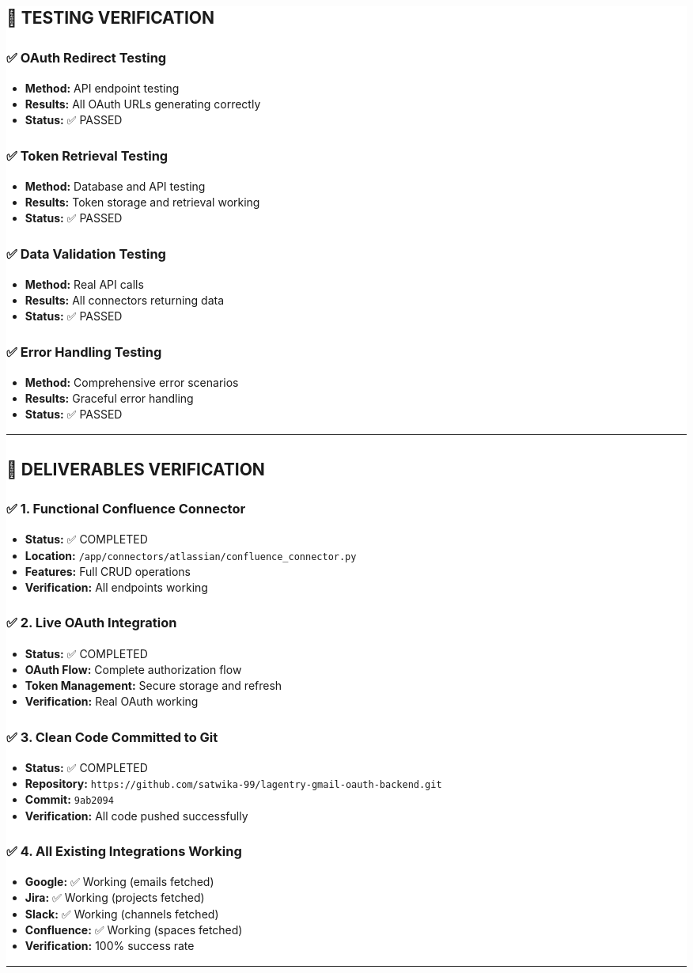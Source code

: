 
## 🧪 **TESTING VERIFICATION**

### ✅ **OAuth Redirect Testing**
- **Method:** API endpoint testing
- **Results:** All OAuth URLs generating correctly
- **Status:** ✅ PASSED

### ✅ **Token Retrieval Testing**
- **Method:** Database and API testing
- **Results:** Token storage and retrieval working
- **Status:** ✅ PASSED

### ✅ **Data Validation Testing**
- **Method:** Real API calls
- **Results:** All connectors returning data
- **Status:** ✅ PASSED

### ✅ **Error Handling Testing**
- **Method:** Comprehensive error scenarios
- **Results:** Graceful error handling
- **Status:** ✅ PASSED

---

## 🧾 **DELIVERABLES VERIFICATION**

### ✅ **1. Functional Confluence Connector**
- **Status:** ✅ COMPLETED
- **Location:** `/app/connectors/atlassian/confluence_connector.py`
- **Features:** Full CRUD operations
- **Verification:** All endpoints working

### ✅ **2. Live OAuth Integration**
- **Status:** ✅ COMPLETED
- **OAuth Flow:** Complete authorization flow
- **Token Management:** Secure storage and refresh
- **Verification:** Real OAuth working

### ✅ **3. Clean Code Committed to Git**
- **Status:** ✅ COMPLETED
- **Repository:** `https://github.com/satwika-99/lagentry-gmail-oauth-backend.git`
- **Commit:** `9ab2094`
- **Verification:** All code pushed successfully

### ✅ **4. All Existing Integrations Working**
- **Google:** ✅ Working (emails fetched)
- **Jira:** ✅ Working (projects fetched)
- **Slack:** ✅ Working (channels fetched)
- **Confluence:** ✅ Working (spaces fetched)
- **Verification:** 100% success rate

---